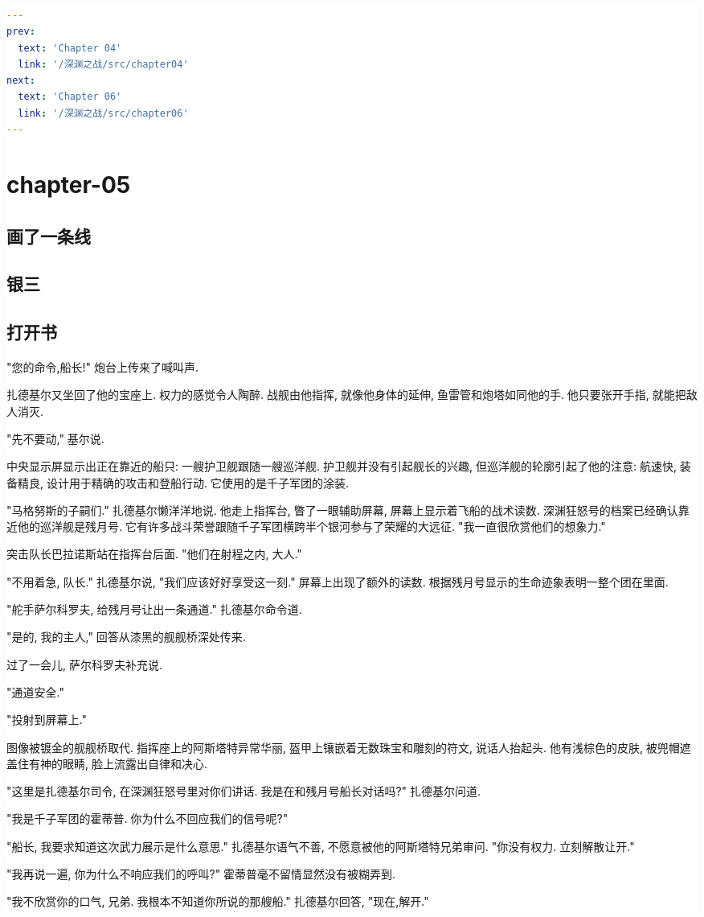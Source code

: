 ```yaml
---
prev:
  text: 'Chapter 04'
  link: '/深渊之战/src/chapter04'
next:
  text: 'Chapter 06'
  link: '/深渊之战/src/chapter06'
---
```


# chapter-05

## 画了一条线

## 银三

## 打开书

"您的命令,船长!" 炮台上传来了喊叫声.

扎德基尔又坐回了他的宝座上. 权力的感觉令人陶醉. 战舰由他指挥, 就像他身体的延伸, 鱼雷管和炮塔如同他的手. 他只要张开手指, 就能把敌人消灭.

"先不要动," 基尔说.

中央显示屏显示出正在靠近的船只: 一艘护卫舰跟随一艘巡洋舰. 护卫舰并没有引起舰长的兴趣, 但巡洋舰的轮廓引起了他的注意: 航速快, 装备精良, 设计用于精确的攻击和登船行动. 它使用的是千子军团的涂装.

"马格努斯的子嗣们." 扎德基尔懒洋洋地说. 他走上指挥台, 瞥了一眼辅助屏幕, 屏幕上显示着飞船的战术读数. 深渊狂怒号的档案已经确认靠近他的巡洋舰是残月号. 它有许多战斗荣誉跟随千子军团横跨半个银河参与了荣耀的大远征. "我一直很欣赏他们的想象力."

突击队长巴拉诺斯站在指挥台后面. "他们在射程之内, 大人."

"不用着急, 队长." 扎德基尔说, "我们应该好好享受这一刻." 屏幕上出现了额外的读数. 根据残月号显示的生命迹象表明一整个团在里面.

"舵手萨尔科罗夫, 给残月号让出一条通道." 扎德基尔命令道.

"是的, 我的主人," 回答从漆黑的舰舰桥深处传来.

过了一会儿, 萨尔科罗夫补充说.

"通道安全."

"投射到屏幕上."

图像被镀金的舰舰桥取代. 指挥座上的阿斯塔特异常华丽, 盔甲上镶嵌着无数珠宝和雕刻的符文, 说话人抬起头. 他有浅棕色的皮肤, 被兜帽遮盖住有神的眼睛, 脸上流露出自律和决心.

"这里是扎德基尔司令, 在深渊狂怒号里对你们讲话. 我是在和残月号船长对话吗?" 扎德基尔问道.

"我是千子军团的霍蒂普. 你为什么不回应我们的信号呢?"

"船长, 我要求知道这次武力展示是什么意思." 扎德基尔语气不善, 不愿意被他的阿斯塔特兄弟审问. "你没有权力. 立刻解散让开."

"我再说一遍, 你为什么不响应我们的呼叫?" 霍蒂普毫不留情显然没有被糊弄到.

"我不欣赏你的口气, 兄弟. 我根本不知道你所说的那艘船." 扎德基尔回答, "现在,解开."
